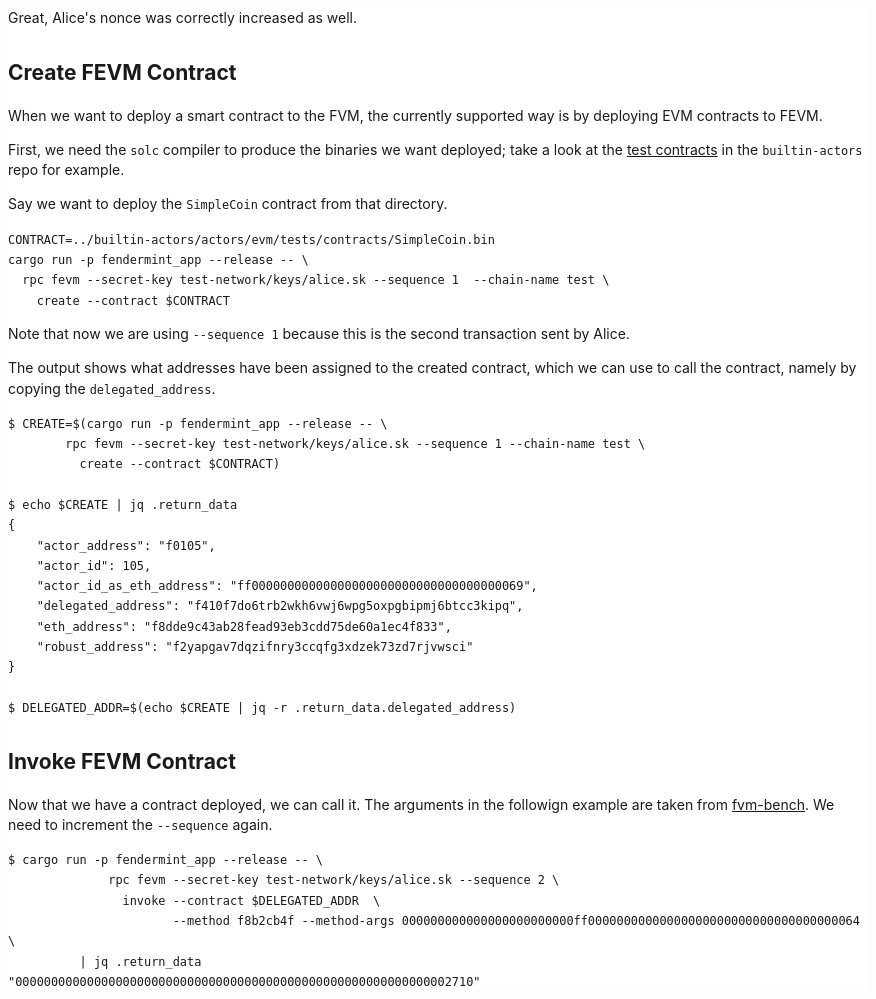 Great, Alice's nonce was correctly increased as well.


## Create FEVM Contract

When we want to deploy a smart contract to the FVM, the currently supported way is by deploying EVM contracts to FEVM.

First, we need the `solc` compiler to produce the binaries we want deployed; take a look at the [test contracts](https://github.com/filecoin-project/builtin-actors/tree/next/actors/evm/tests/contracts) in the `builtin-actors` repo for example.

Say we want to deploy the `SimpleCoin` contract from that directory.

```shell
CONTRACT=../builtin-actors/actors/evm/tests/contracts/SimpleCoin.bin
cargo run -p fendermint_app --release -- \
  rpc fevm --secret-key test-network/keys/alice.sk --sequence 1  --chain-name test \
    create --contract $CONTRACT
```

Note that now we are using `--sequence 1` because this is the second transaction sent by Alice.

The output shows what addresses have been assigned to the created contract,
which we can use to call the contract, namely by copying the `delegated_address`.

```console
$ CREATE=$(cargo run -p fendermint_app --release -- \
        rpc fevm --secret-key test-network/keys/alice.sk --sequence 1 --chain-name test \
          create --contract $CONTRACT)

$ echo $CREATE | jq .return_data
{
    "actor_address": "f0105",
    "actor_id": 105,
    "actor_id_as_eth_address": "ff00000000000000000000000000000000000069",
    "delegated_address": "f410f7do6trb2wkh6vwj6wpg5oxpgbipmj6btcc3kipq",
    "eth_address": "f8dde9c43ab28fead93eb3cdd75de60a1ec4f833",
    "robust_address": "f2yapgav7dqzifnry3ccqfg3xdzek73zd7rjvwsci"
}

$ DELEGATED_ADDR=$(echo $CREATE | jq -r .return_data.delegated_address)
```

## Invoke FEVM Contract

Now that we have a contract deployed, we can call it. The arguments in the followign example are taken from [fvm-bench](https://github.com/filecoin-project/fvm-bench). We need to increment the `--sequence` again.

```console
$ cargo run -p fendermint_app --release -- \
              rpc fevm --secret-key test-network/keys/alice.sk --sequence 2 \
                invoke --contract $DELEGATED_ADDR  \
                       --method f8b2cb4f --method-args 000000000000000000000000ff00000000000000000000000000000000000064 \
          | jq .return_data
"0000000000000000000000000000000000000000000000000000000000002710"
```
